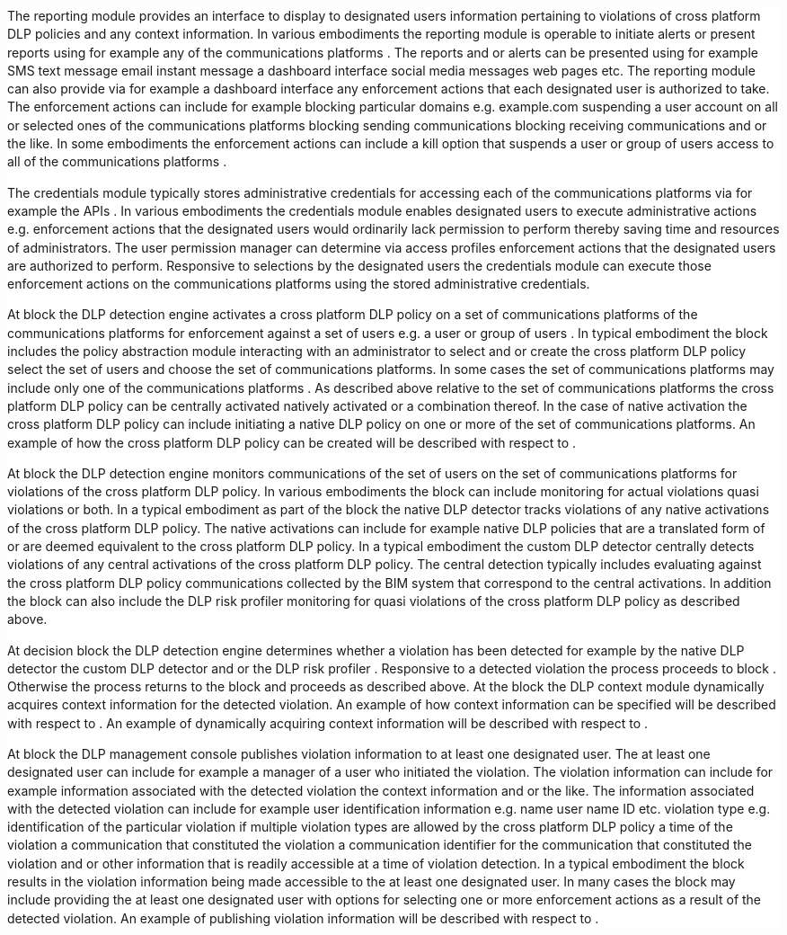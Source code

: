 The reporting module provides an interface to display to designated users information pertaining to violations of cross platform DLP policies and any context information. In various embodiments the reporting module is operable to initiate alerts or present reports using for example any of the communications platforms . The reports and or alerts can be presented using for example SMS text message email instant message a dashboard interface social media messages web pages etc. The reporting module can also provide via for example a dashboard interface any enforcement actions that each designated user is authorized to take. The enforcement actions can include for example blocking particular domains e.g. example.com suspending a user account on all or selected ones of the communications platforms blocking sending communications blocking receiving communications and or the like. In some embodiments the enforcement actions can include a kill option that suspends a user or group of users access to all of the communications platforms .

The credentials module typically stores administrative credentials for accessing each of the communications platforms via for example the APIs . In various embodiments the credentials module enables designated users to execute administrative actions e.g. enforcement actions that the designated users would ordinarily lack permission to perform thereby saving time and resources of administrators. The user permission manager can determine via access profiles enforcement actions that the designated users are authorized to perform. Responsive to selections by the designated users the credentials module can execute those enforcement actions on the communications platforms using the stored administrative credentials.

At block the DLP detection engine activates a cross platform DLP policy on a set of communications platforms of the communications platforms for enforcement against a set of users e.g. a user or group of users . In typical embodiment the block includes the policy abstraction module interacting with an administrator to select and or create the cross platform DLP policy select the set of users and choose the set of communications platforms. In some cases the set of communications platforms may include only one of the communications platforms . As described above relative to the set of communications platforms the cross platform DLP policy can be centrally activated natively activated or a combination thereof. In the case of native activation the cross platform DLP policy can include initiating a native DLP policy on one or more of the set of communications platforms. An example of how the cross platform DLP policy can be created will be described with respect to .

At block the DLP detection engine monitors communications of the set of users on the set of communications platforms for violations of the cross platform DLP policy. In various embodiments the block can include monitoring for actual violations quasi violations or both. In a typical embodiment as part of the block the native DLP detector tracks violations of any native activations of the cross platform DLP policy. The native activations can include for example native DLP policies that are a translated form of or are deemed equivalent to the cross platform DLP policy. In a typical embodiment the custom DLP detector centrally detects violations of any central activations of the cross platform DLP policy. The central detection typically includes evaluating against the cross platform DLP policy communications collected by the BIM system that correspond to the central activations. In addition the block can also include the DLP risk profiler monitoring for quasi violations of the cross platform DLP policy as described above.

At decision block the DLP detection engine determines whether a violation has been detected for example by the native DLP detector the custom DLP detector and or the DLP risk profiler . Responsive to a detected violation the process proceeds to block . Otherwise the process returns to the block and proceeds as described above. At the block the DLP context module dynamically acquires context information for the detected violation. An example of how context information can be specified will be described with respect to . An example of dynamically acquiring context information will be described with respect to .

At block the DLP management console publishes violation information to at least one designated user. The at least one designated user can include for example a manager of a user who initiated the violation. The violation information can include for example information associated with the detected violation the context information and or the like. The information associated with the detected violation can include for example user identification information e.g. name user name ID etc. violation type e.g. identification of the particular violation if multiple violation types are allowed by the cross platform DLP policy a time of the violation a communication that constituted the violation a communication identifier for the communication that constituted the violation and or other information that is readily accessible at a time of violation detection. In a typical embodiment the block results in the violation information being made accessible to the at least one designated user. In many cases the block may include providing the at least one designated user with options for selecting one or more enforcement actions as a result of the detected violation. An example of publishing violation information will be described with respect to .
